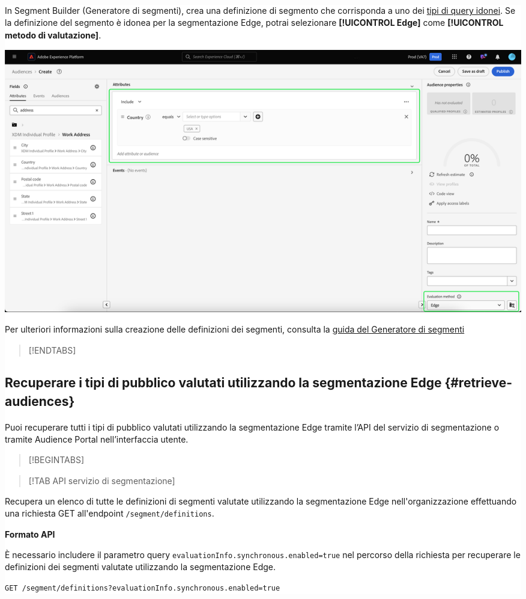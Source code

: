 In Segment Builder (Generatore di segmenti), crea una definizione di segmento che corrisponda a uno dei [tipi di query idonei](#eligible-query-types). Se la definizione del segmento è idonea per la segmentazione Edge, potrai selezionare **[!UICONTROL Edge]** come **[!UICONTROL metodo di valutazione]**.

![Viene visualizzata la definizione del segmento. Il tipo di valutazione è evidenziato e mostra che la definizione del segmento può essere valutata utilizzando la segmentazione Edge.](../images/methods/edge/edge-evaluation-method.png)

Per ulteriori informazioni sulla creazione delle definizioni dei segmenti, consulta la [guida del Generatore di segmenti](../ui/segment-builder.md)

>[!ENDTABS]

## Recuperare i tipi di pubblico valutati utilizzando la segmentazione Edge {#retrieve-audiences}

Puoi recuperare tutti i tipi di pubblico valutati utilizzando la segmentazione Edge tramite l’API del servizio di segmentazione o tramite Audience Portal nell’interfaccia utente.

>[!BEGINTABS]

>[!TAB API servizio di segmentazione]

Recupera un elenco di tutte le definizioni di segmenti valutate utilizzando la segmentazione Edge nell&#39;organizzazione effettuando una richiesta GET all&#39;endpoint `/segment/definitions`.

**Formato API**

È necessario includere il parametro query `evaluationInfo.synchronous.enabled=true` nel percorso della richiesta per recuperare le definizioni dei segmenti valutate utilizzando la segmentazione Edge.

```http
GET /segment/definitions?evaluationInfo.synchronous.enabled=true
```
